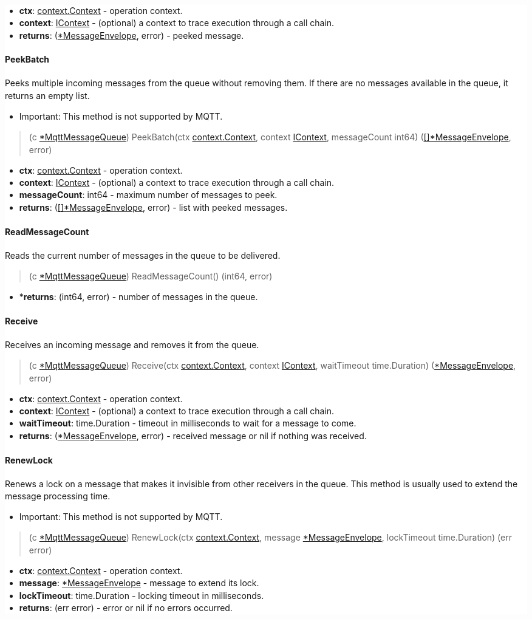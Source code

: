 - **ctx**: [context.Context](../../../components/context/context) - operation context.
- **context**: [IContext](../../../components/context/icontext) - (optional) a context to trace execution through a call chain.
- **returns**: ([*MessageEnvelope](../../../messaging/queues/message_envelope), error) - peeked message.

#### PeekBatch
Peeks multiple incoming messages from the queue without removing them.
If there are no messages available in the queue, it returns an empty list.

- Important: This method is not supported by MQTT.

> (c [*MqttMessageQueue]()) PeekBatch(ctx [context.Context](../../../components/context/context), context [IContext](../../../components/context/icontext), messageCount int64) ([[]*MessageEnvelope](../../../messaging/queues/message_envelope), error)

- **ctx**: [context.Context](../../../components/context/context) - operation context.
- **context**: [IContext](../../../components/context/icontext) - (optional) a context to trace execution through a call chain.
- **messageCount**: int64 - maximum number of messages to peek.
- **returns**: ([[]*MessageEnvelope](../../../messaging/queues/message_envelope), error) - list with peeked messages.

#### ReadMessageCount
Reads the current number of messages in the queue to be delivered.

> (c [*MqttMessageQueue]()) ReadMessageCount() (int64, error)

- ***returns**: (int64, error) - number of messages in the queue.

#### Receive
Receives an incoming message and removes it from the queue.

> (c [*MqttMessageQueue]()) Receive(ctx [context.Context](../../../components/context/context), context [IContext](../../../components/context/icontext), waitTimeout time.Duration) ([*MessageEnvelope](../../../messaging/queues/message_envelope), error)

- **ctx**: [context.Context](../../../components/context/context) - operation context.
- **context**: [IContext](../../../components/context/icontext) - (optional) a context to trace execution through a call chain.
- **waitTimeout**: time.Duration - timeout in milliseconds to wait for a message to come.
- **returns**: ([*MessageEnvelope](../../../messaging/queues/message_envelope), error) - received message or nil if nothing was received.

#### RenewLock
Renews a lock on a message that makes it invisible from other receivers in the queue.
This method is usually used to extend the message processing time.

- Important: This method is not supported by MQTT.

> (c [*MqttMessageQueue]()) RenewLock(ctx [context.Context](../../../components/context/context), message [*MessageEnvelope](../../../messaging/queues/message_envelope), lockTimeout time.Duration) (err error)

- **ctx**: [context.Context](../../../components/context/context) - operation context.
- **message**: [*MessageEnvelope](../../../messaging/queues/message_envelope) - message to extend its lock.
- **lockTimeout**: time.Duration - locking timeout in milliseconds.
- **returns**: (err error) - error or nil if no errors occurred.

